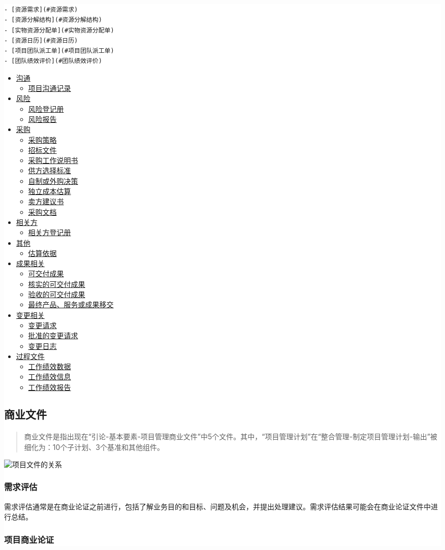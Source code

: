     - [资源需求](#资源需求)
    - [资源分解结构](#资源分解结构)
    - [实物资源分配单](#实物资源分配单)
    - [资源日历](#资源日历)
    - [项目团队派工单](#项目团队派工单)
    - [团队绩效评价](#团队绩效评价)
  - [沟通](#沟通)
    - [项目沟通记录](#项目沟通记录)
  - [风险](#风险)
    - [风险登记册](#风险登记册)
    - [风险报告](#风险报告)
  - [采购](#采购)
    - [采购策略](#采购策略)
    - [招标文件](#招标文件)
    - [采购工作说明书](#采购工作说明书)
    - [供方选择标准](#供方选择标准)
    - [自制或外购决策](#自制或外购决策)
    - [独立成本估算](#独立成本估算)
    - [卖方建议书](#卖方建议书)
    - [采购文档](#采购文档)
  - [相关方](#相关方)
    - [相关方登记册](#相关方登记册)
  - [其他](#其他)
    - [估算依据](#估算依据)
  - [成果相关](#成果相关)
    - [可交付成果](#可交付成果)
    - [核实的可交付成果](#核实的可交付成果)
    - [验收的可交付成果](#验收的可交付成果)
    - [最终产品、服务或成果移交](#最终产品服务或成果移交)
  - [变更相关](#变更相关)
    - [变更请求](#变更请求)
    - [批准的变更请求](#批准的变更请求)
    - [变更日志](#变更日志)
- [过程文件](#过程文件)
  - [工作绩效数据](#工作绩效数据)
  - [工作绩效信息](#工作绩效信息)
  - [工作绩效报告](#工作绩效报告)



## 商业文件

> 商业文件是指出现在“引论-基本要素-项目管理商业文件”中5个文件。其中，“项目管理计划”在“整合管理-制定项目管理计划-输出”被细化为：10个子计划、3个基准和其他组件。

![项目文件的关系](https://note.youdao.com/yws/res/131361/809CB60318584BB7BAAF27FFEB60ADB2)

### 需求评估

需求评估通常是在商业论证之前进行，包括了解业务目的和目标、问题及机会，并提出处理建议。需求评估结果可能会在商业论证文件中进行总结。

### 项目商业论证
